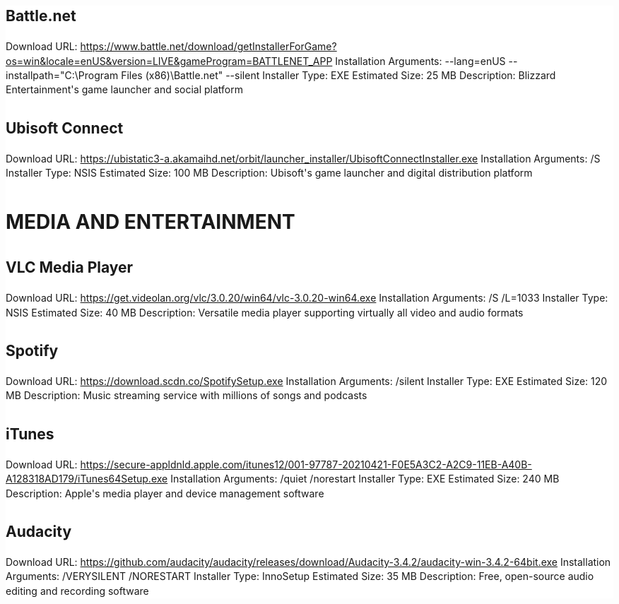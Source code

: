 Battle.net
----------
Download URL: https://www.battle.net/download/getInstallerForGame?os=win&locale=enUS&version=LIVE&gameProgram=BATTLENET_APP
Installation Arguments: --lang=enUS --installpath="C:\Program Files (x86)\Battle.net" --silent
Installer Type: EXE
Estimated Size: 25 MB
Description: Blizzard Entertainment's game launcher and social platform

Ubisoft Connect
---------------
Download URL: https://ubistatic3-a.akamaihd.net/orbit/launcher_installer/UbisoftConnectInstaller.exe
Installation Arguments: /S
Installer Type: NSIS
Estimated Size: 100 MB
Description: Ubisoft's game launcher and digital distribution platform

MEDIA AND ENTERTAINMENT
=======================

VLC Media Player
----------------
Download URL: https://get.videolan.org/vlc/3.0.20/win64/vlc-3.0.20-win64.exe
Installation Arguments: /S /L=1033
Installer Type: NSIS
Estimated Size: 40 MB
Description: Versatile media player supporting virtually all video and audio formats

Spotify
-------
Download URL: https://download.scdn.co/SpotifySetup.exe
Installation Arguments: /silent
Installer Type: EXE
Estimated Size: 120 MB
Description: Music streaming service with millions of songs and podcasts

iTunes
------
Download URL: https://secure-appldnld.apple.com/itunes12/001-97787-20210421-F0E5A3C2-A2C9-11EB-A40B-A128318AD179/iTunes64Setup.exe
Installation Arguments: /quiet /norestart
Installer Type: EXE
Estimated Size: 240 MB
Description: Apple's media player and device management software

Audacity
--------
Download URL: https://github.com/audacity/audacity/releases/download/Audacity-3.4.2/audacity-win-3.4.2-64bit.exe
Installation Arguments: /VERYSILENT /NORESTART
Installer Type: InnoSetup
Estimated Size: 35 MB
Description: Free, open-source audio editing and recording software
